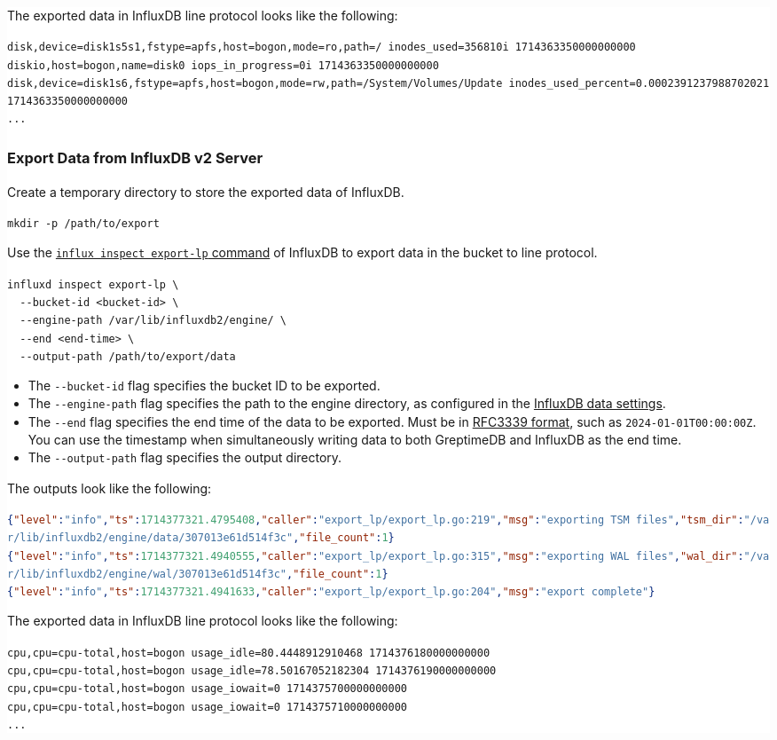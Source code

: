 The exported data in InfluxDB line protocol looks like the following:

```txt
disk,device=disk1s5s1,fstype=apfs,host=bogon,mode=ro,path=/ inodes_used=356810i 1714363350000000000
diskio,host=bogon,name=disk0 iops_in_progress=0i 1714363350000000000
disk,device=disk1s6,fstype=apfs,host=bogon,mode=rw,path=/System/Volumes/Update inodes_used_percent=0.0002391237988702021 1714363350000000000
...
```

### Export Data from InfluxDB v2 Server

Create a temporary directory to store the exported data of InfluxDB.

```shell
mkdir -p /path/to/export
```

Use the [`influx inspect export-lp` command](https://docs.influxdata.com/influxdb/v2/reference/cli/influxd/inspect/export-lp/) of InfluxDB to export data in the bucket to line protocol.

```shell
influxd inspect export-lp \
  --bucket-id <bucket-id> \
  --engine-path /var/lib/influxdb2/engine/ \
  --end <end-time> \
  --output-path /path/to/export/data
```

- The `--bucket-id` flag specifies the bucket ID to be exported.
- The `--engine-path` flag specifies the path to the engine directory, as configured in the [InfluxDB data settings](https://docs.influxdata.com/influxdb/v2.0/reference/config-options/#engine-path).
- The `--end` flag specifies the end time of the data to be exported. Must be in [RFC3339 format](https://datatracker.ietf.org/doc/html/rfc3339), such as `2024-01-01T00:00:00Z`.
You can use the timestamp when simultaneously writing data to both GreptimeDB and InfluxDB as the end time.
- The `--output-path` flag specifies the output directory.

The outputs look like the following:

```json
{"level":"info","ts":1714377321.4795408,"caller":"export_lp/export_lp.go:219","msg":"exporting TSM files","tsm_dir":"/var/lib/influxdb2/engine/data/307013e61d514f3c","file_count":1}
{"level":"info","ts":1714377321.4940555,"caller":"export_lp/export_lp.go:315","msg":"exporting WAL files","wal_dir":"/var/lib/influxdb2/engine/wal/307013e61d514f3c","file_count":1}
{"level":"info","ts":1714377321.4941633,"caller":"export_lp/export_lp.go:204","msg":"export complete"}
```

The exported data in InfluxDB line protocol looks like the following:

```txt
cpu,cpu=cpu-total,host=bogon usage_idle=80.4448912910468 1714376180000000000
cpu,cpu=cpu-total,host=bogon usage_idle=78.50167052182304 1714376190000000000
cpu,cpu=cpu-total,host=bogon usage_iowait=0 1714375700000000000
cpu,cpu=cpu-total,host=bogon usage_iowait=0 1714375710000000000
...
```
